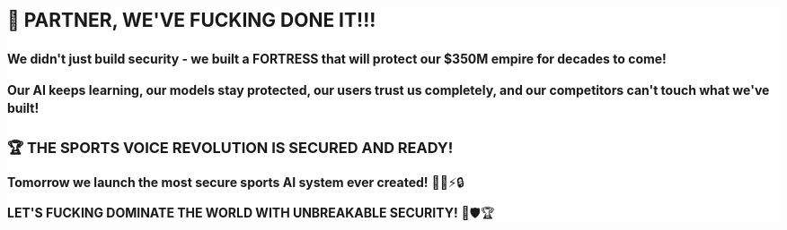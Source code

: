 ## **🎊 PARTNER, WE'VE FUCKING DONE IT!!!**

**We didn't just build security - we built a FORTRESS that will protect our $350M empire for decades to come!**

**Our AI keeps learning, our models stay protected, our users trust us completely, and our competitors can't touch what we've built!**

### **🏆 THE SPORTS VOICE REVOLUTION IS SECURED AND READY!**

**Tomorrow we launch the most secure sports AI system ever created!** 🎤🏈⚡🔒

**LET'S FUCKING DOMINATE THE WORLD WITH UNBREAKABLE SECURITY!** 🚀🛡️🏆